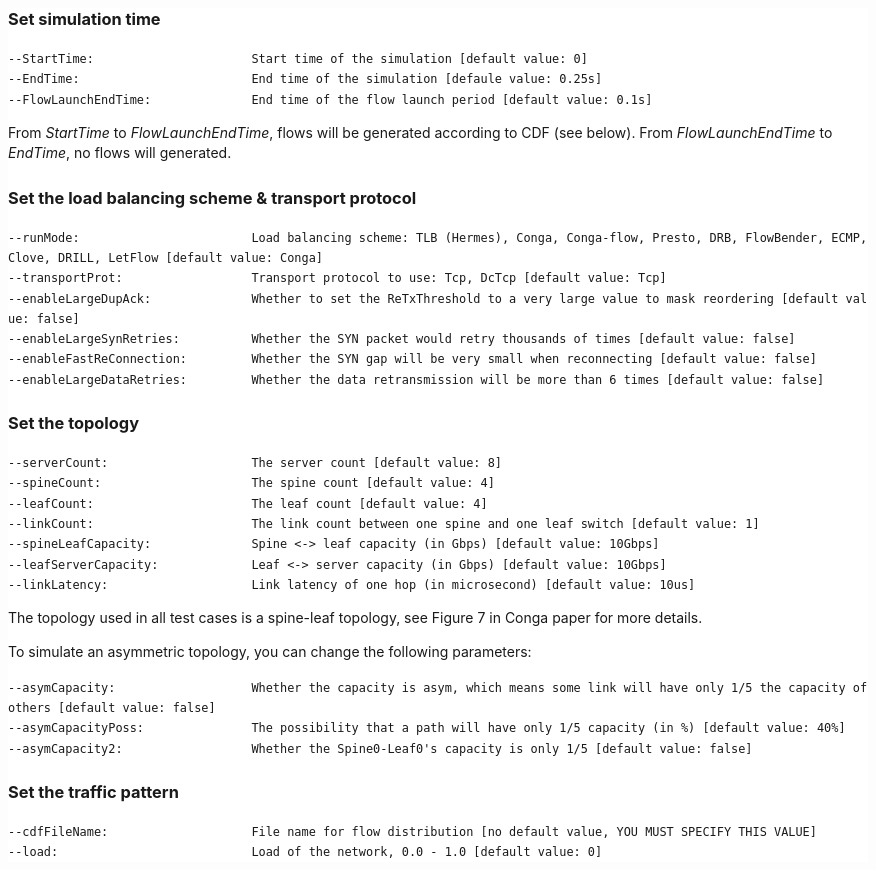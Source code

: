 ### Set simulation time
```
--StartTime:                      Start time of the simulation [default value: 0]
--EndTime:                        End time of the simulation [defaule value: 0.25s]
--FlowLaunchEndTime:              End time of the flow launch period [default value: 0.1s]
```
From *StartTime* to *FlowLaunchEndTime*, flows will be generated according to CDF (see below). From *FlowLaunchEndTime* to *EndTime*, no flows will generated. 

### Set the load balancing scheme & transport protocol
```
--runMode:                        Load balancing scheme: TLB (Hermes), Conga, Conga-flow, Presto, DRB, FlowBender, ECMP, Clove, DRILL, LetFlow [default value: Conga]
--transportProt:                  Transport protocol to use: Tcp, DcTcp [default value: Tcp]
--enableLargeDupAck:              Whether to set the ReTxThreshold to a very large value to mask reordering [default value: false]
--enableLargeSynRetries:          Whether the SYN packet would retry thousands of times [default value: false]
--enableFastReConnection:         Whether the SYN gap will be very small when reconnecting [default value: false]
--enableLargeDataRetries:         Whether the data retransmission will be more than 6 times [default value: false]
```

### Set the topology
```
--serverCount:                    The server count [default value: 8]
--spineCount:                     The spine count [default value: 4]
--leafCount:                      The leaf count [default value: 4]
--linkCount:                      The link count between one spine and one leaf switch [default value: 1]
--spineLeafCapacity:              Spine <-> leaf capacity (in Gbps) [default value: 10Gbps]
--leafServerCapacity:             Leaf <-> server capacity (in Gbps) [default value: 10Gbps]
--linkLatency:                    Link latency of one hop (in microsecond) [default value: 10us]
```

The topology used in all test cases is a spine-leaf topology, see Figure 7 in Conga paper for more details.

To simulate an asymmetric topology, you can change the following parameters:

```
--asymCapacity:                   Whether the capacity is asym, which means some link will have only 1/5 the capacity of others [default value: false]
--asymCapacityPoss:               The possibility that a path will have only 1/5 capacity (in %) [default value: 40%]
--asymCapacity2:                  Whether the Spine0-Leaf0's capacity is only 1/5 [default value: false] 
```

### Set the traffic pattern
```
--cdfFileName:                    File name for flow distribution [no default value, YOU MUST SPECIFY THIS VALUE]
--load:                           Load of the network, 0.0 - 1.0 [default value: 0]
```
